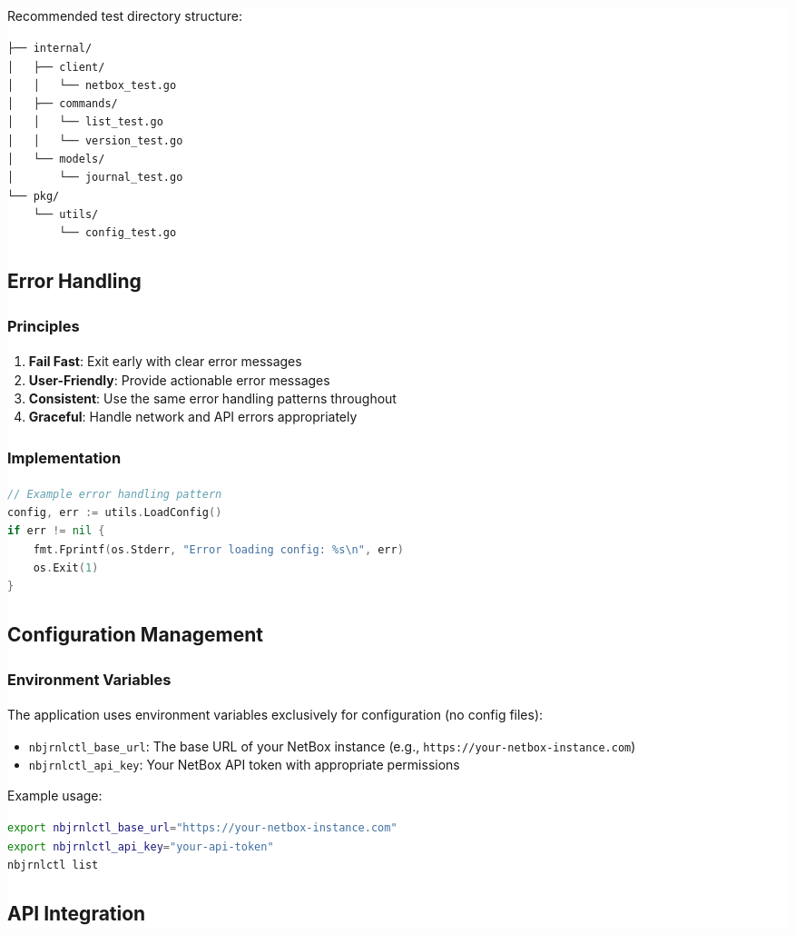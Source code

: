Recommended test directory structure:
```
├── internal/
│   ├── client/
│   │   └── netbox_test.go
│   ├── commands/
│   │   └── list_test.go
│   │   └── version_test.go
│   └── models/
│       └── journal_test.go
└── pkg/
    └── utils/
        └── config_test.go
```

## Error Handling

### Principles

1. **Fail Fast**: Exit early with clear error messages
2. **User-Friendly**: Provide actionable error messages
3. **Consistent**: Use the same error handling patterns throughout
4. **Graceful**: Handle network and API errors appropriately

### Implementation

```go
// Example error handling pattern
config, err := utils.LoadConfig()
if err != nil {
    fmt.Fprintf(os.Stderr, "Error loading config: %s\n", err)
    os.Exit(1)
}
```

## Configuration Management

### Environment Variables

The application uses environment variables exclusively for configuration (no config files):

- `nbjrnlctl_base_url`: The base URL of your NetBox instance (e.g., `https://your-netbox-instance.com`)
- `nbjrnlctl_api_key`: Your NetBox API token with appropriate permissions

Example usage:
```bash
export nbjrnlctl_base_url="https://your-netbox-instance.com"
export nbjrnlctl_api_key="your-api-token"
nbjrnlctl list
```

## API Integration
